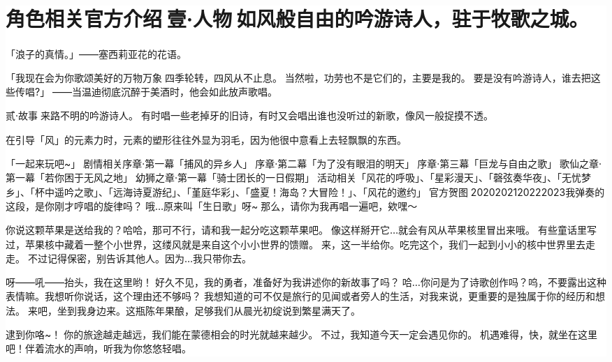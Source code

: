 角色相关官方介绍
壹·人物
如风般自由的吟游诗人，驻于牧歌之城。 
===============================
「浪子的真情。」——塞西莉亚花的花语。 

「我现在会为你歌颂美好的万物万象
四季轮转，四风从不止息。
当然啦，功劳也不是它们的，主要是我的。
要是没有吟游诗人，谁去把这些传唱?」
——当温迪彻底沉醉于美酒时，他会如此放声歌唱。


贰·故事
来路不明的吟游诗人。
有时唱一些老掉牙的旧诗，有时又会唱出谁也没听过的新歌，像风一般捉摸不透。


在引导「风」的元素力时，元素的塑形往往外显为羽毛，因为他很中意看上去轻飘飘的东西。


「一起来玩吧~」
剧情相关序章·第一幕「捕风的异乡人」
序章·第二幕「为了没有眼泪的明天」
序章·第三幕「巨龙与自由之歌」
歌仙之章·第一幕「若你困于无风之地」
幼狮之章·第一幕「骑士团长的一日假期」
活动相关「风花的呼吸」、「星彩漫天」、「磬弦奏华夜」、「无忧梦乡」、「杯中遥吟之歌」、「远海诗夏游纪」、「堇庭华彩」、「盛夏！海岛？大冒险！」、「风花的邀约」
官方贺图
2020202120222023我弹奏的这段，是你刚才哼唱的旋律吗？
哦…原来叫「生日歌」呀~
那么，请你为我再唱一遍吧，欸嘿～

你说这颗苹果是送给我的？哈哈，那可不行，请和我一起分吃这颗苹果吧。
像这样掰开它…就会有风从苹果核里冒出来哦。
有些童话里写过，苹果核中藏着一整个小世界，这缕风就是来自这个小小世界的馈赠。
来，这一半给你。吃完这个，我们一起到小小的核中世界里去走走。
不过记得保密，别告诉其他人。因为…我只带你去。

呀——吼——抬头，我在这里哟！
好久不见，我的勇者，准备好为我讲述你的新故事了吗？
哈…你问是为了诗歌创作吗？呜，不要露出这种表情嘛。我想听你说话，这个理由还不够吗？
我想知道的可不仅是旅行的见闻或者旁人的生活，对我来说，更重要的是独属于你的经历和想法。
来吧，坐到我身边来。这瓶陈年果酿，足够我们从晨光初绽说到繁星满天了。

逮到你咯~！
你的旅途越走越远，我们能在蒙德相会的时光就越来越少。
不过，我知道今天一定会遇见你的。
机遇难得，快，就坐在这里吧！伴着流水的声响，听我为你悠悠轻唱。
